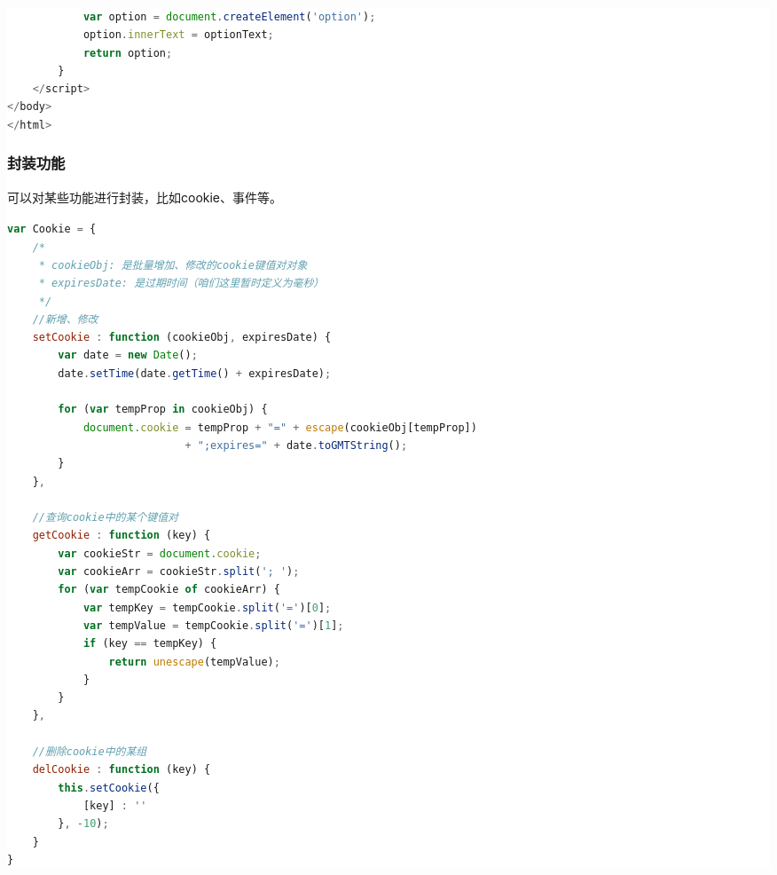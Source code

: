 ```javascript
            var option = document.createElement('option');
            option.innerText = optionText;
            return option;
        }
    </script>
</body>
</html>
```



### 封装功能

可以对某些功能进行封装，比如cookie、事件等。

```javascript
var Cookie = {
	/*
	 * cookieObj: 是批量增加、修改的cookie键值对对象
	 * expiresDate: 是过期时间（咱们这里暂时定义为毫秒）
	 */
	//新增、修改
	setCookie : function (cookieObj, expiresDate) {
		var date = new Date();
		date.setTime(date.getTime() + expiresDate);
		
		for (var tempProp in cookieObj) {
			document.cookie = tempProp + "=" + escape(cookieObj[tempProp])
							+ ";expires=" + date.toGMTString();
		}
	},
	
	//查询cookie中的某个键值对
	getCookie : function (key) {
		var cookieStr = document.cookie;
		var cookieArr = cookieStr.split('; ');
		for (var tempCookie of cookieArr) {
			var tempKey = tempCookie.split('=')[0];
			var tempValue = tempCookie.split('=')[1];
			if (key == tempKey) {
				return unescape(tempValue);
			}
		}
	},
	
	//删除cookie中的某组
	delCookie : function (key) {
		this.setCookie({
			[key] : ''
		}, -10);
	}
}

```
